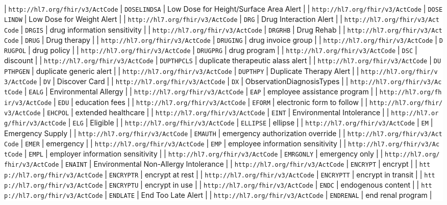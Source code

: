 | `http://hl7.org/fhir/v3/ActCode` | `DOSELINDSA` | Low Dose for Height/Surface Area Alert |
| `http://hl7.org/fhir/v3/ActCode` | `DOSELINDW` | Low Dose for Weight Alert |
| `http://hl7.org/fhir/v3/ActCode` | `DRG` | Drug Interaction Alert |
| `http://hl7.org/fhir/v3/ActCode` | `DRGIS` | drug information sensitivity |
| `http://hl7.org/fhir/v3/ActCode` | `DRGRHB` | Drug Rehab |
| `http://hl7.org/fhir/v3/ActCode` | `DRUG` | Drug therapy |
| `http://hl7.org/fhir/v3/ActCode` | `DRUGING` | drug invoice group |
| `http://hl7.org/fhir/v3/ActCode` | `DRUGPOL` | drug policy |
| `http://hl7.org/fhir/v3/ActCode` | `DRUGPRG` | drug program |
| `http://hl7.org/fhir/v3/ActCode` | `DSC` | discount |
| `http://hl7.org/fhir/v3/ActCode` | `DUPTHPCLS` | duplicate therapeutic alass alert |
| `http://hl7.org/fhir/v3/ActCode` | `DUPTHPGEN` | duplicate generic alert |
| `http://hl7.org/fhir/v3/ActCode` | `DUPTHPY` | Duplicate Therapy Alert |
| `http://hl7.org/fhir/v3/ActCode` | `DV` | Discover Card |
| `http://hl7.org/fhir/v3/ActCode` | `DX` | ObservationDiagnosisTypes |
| `http://hl7.org/fhir/v3/ActCode` | `EALG` | Environmental Allergy |
| `http://hl7.org/fhir/v3/ActCode` | `EAP` | employee assistance program |
| `http://hl7.org/fhir/v3/ActCode` | `EDU` | education fees |
| `http://hl7.org/fhir/v3/ActCode` | `EFORM` | electronic form to follow |
| `http://hl7.org/fhir/v3/ActCode` | `EHCPOL` | extended healthcare |
| `http://hl7.org/fhir/v3/ActCode` | `EINT` | Environmental Intolerance |
| `http://hl7.org/fhir/v3/ActCode` | `ELG` | Eligible |
| `http://hl7.org/fhir/v3/ActCode` | `ELLIPSE` | ellipse |
| `http://hl7.org/fhir/v3/ActCode` | `EM` | Emergency Supply |
| `http://hl7.org/fhir/v3/ActCode` | `EMAUTH` | emergency authorization override |
| `http://hl7.org/fhir/v3/ActCode` | `EMER` | emergency |
| `http://hl7.org/fhir/v3/ActCode` | `EMP` | employee information sensitivity |
| `http://hl7.org/fhir/v3/ActCode` | `EMPL` | employer information sensitivity |
| `http://hl7.org/fhir/v3/ActCode` | `EMRGONLY` | emergency only |
| `http://hl7.org/fhir/v3/ActCode` | `ENAINT` | Environmental Non-Allergy Intolerance |
| `http://hl7.org/fhir/v3/ActCode` | `ENCRYPT` | encrypt |
| `http://hl7.org/fhir/v3/ActCode` | `ENCRYPTR` | encrypt at rest |
| `http://hl7.org/fhir/v3/ActCode` | `ENCRYPTT` | encrypt in transit |
| `http://hl7.org/fhir/v3/ActCode` | `ENCRYPTU` | encrypt in use |
| `http://hl7.org/fhir/v3/ActCode` | `ENDC` | endogenous content |
| `http://hl7.org/fhir/v3/ActCode` | `ENDLATE` | End Too Late Alert |
| `http://hl7.org/fhir/v3/ActCode` | `ENDRENAL` | end renal program |